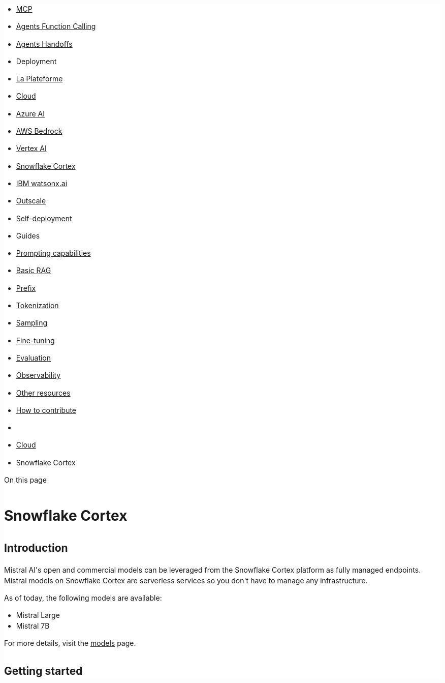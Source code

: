 *   [MCP](/agents/mcp/)
*   [Agents Function Calling](/agents/function_calling/)
*   [Agents Handoffs](/agents/handoffs/)
*   Deployment
*   [La Plateforme](/deployment/laplateforme/overview/)

*   [Cloud](/deployment/cloud/overview/)

*   [Azure AI](/deployment/cloud/azure/)
*   [AWS Bedrock](/deployment/cloud/aws/)
*   [Vertex AI](/deployment/cloud/vertex/)
*   [Snowflake Cortex](/deployment/cloud/sfcortex/)
*   [IBM watsonx.ai](/deployment/cloud/ibm-watsonx/)
*   [Outscale](/deployment/cloud/outscale/)
*   [Self-deployment](/deployment/self-deployment/overview/)

*   Guides
*   [Prompting capabilities](/guides/prompting_capabilities/)
*   [Basic RAG](/guides/rag/)
*   [Prefix](/guides/prefix/)
*   [Tokenization](/guides/tokenization/)
*   [Sampling](/guides/sampling/)
*   [Fine-tuning](/guides/finetuning/)
*   [Evaluation](/guides/evaluation/)
*   [Observability](/guides/observability/)
*   [Other resources](/guides/resources/)
*   [How to contribute](/guides/contribute/overview/)

*   [](/)
*   [Cloud](/deployment/cloud/overview/)
*   Snowflake Cortex

On this page

# Snowflake Cortex

## Introduction[​](#introduction "Direct link to Introduction")

Mistral AI's open and commercial models can be leveraged from the Snowflake Cortex platform as fully managed endpoints. Mistral models on Snowflake Cortex are serverless services so you don't have to manage any infrastructure.

As of today, the following models are available:

*   Mistral Large
*   Mistral 7B

For more details, visit the [models](/getting-started/models/models_overview/) page.

## Getting started[​](#getting-started "Direct link to Getting started")
